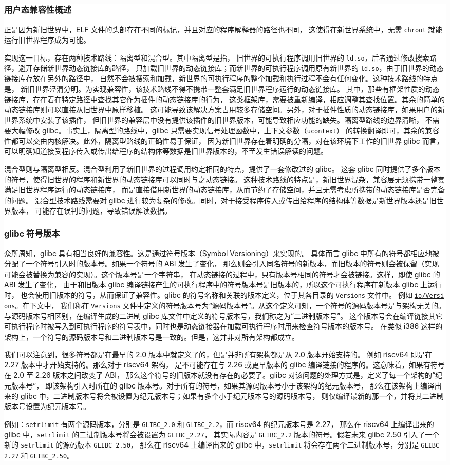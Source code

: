 ### 用户态兼容性概述

正是因为新旧世界中，ELF 文件的头部存在不同的标记，并且对应的程序解释器的路径也不同，
这使得在新世界系统中，无需 `chroot` 就能运行旧世界程序成为可能。

实现这一目标，存在两种技术路线：隔离型和混合型。其中隔离型是指，
旧世界的可执行程序调用旧世界的 `ld.so`，后者通过修改搜索路径，避开存储新世界动态链接库的路径，
只加载旧世界的动态链接库；而新世界的可执行程序调用原有新世界的 `ld.so`，由于旧世界的动态链接库存放在另外的路径中，
自然不会被搜索和加载，新世界的可执行程序的整个加载和执行过程不会有任何变化。这种技术路线的特点是，
新旧世界泾渭分明。为实现兼容性，该技术路线不得不携带一整套满足旧世界程序运行的动态链接库。
其中，那些有框架性质的动态链接库，存在着在特定路径中查找其它作为插件的动态链接库的行为，
这类框架库，需要被重新编译，相应调整其查找位置。其余的简单的动态链接库则可以直接从旧世界中原样移植。
这可能导致该解决方案占用较多存储空间。另外，对于插件性质的动态链接库，如果用户的新世界系统中安装了该插件，
但旧世界的兼容层中没有提供该插件的旧世界版本，可能导致相应功能的缺失。隔离型路线的边界清晰，
不需要大幅修改 glibc。事实上，隔离型的路线中，glibc 只需要实现信号处理函数中，上下文参数（`ucontext`）
的转换翻译即可，其余的兼容性都可以交由内核解决。此外，隔离型路线的正确性易于保证，
因为新旧世界存在着明确的分隔，对在该环境下工作的旧世界 glibc 而言，
可以明确知道接受程序传入或传出给程序的结构体等数据是旧世界版本的，不至发生错误解读的问题。

混合型则与隔离型相反。混合型利用了新旧世界的过程调用约定相同的特点，提供了一套修改过的 glibc。
这套 glibc 同时提供了多个版本的符号，使得旧世界的程序和新世界的动态链接库可以同时与之动态链接。
这种技术路线的特点是，新旧世界混杂，兼容层无须携带一整套满足旧世界程序运行的动态链接库，
而是直接借用新世界的动态链接库，从而节约了存储空间，并且无需考虑所携带的动态链接库是否完备的问题。
混合型技术路线需要对 glibc 进行较为复杂的修改。同时，对于接受程序传入或传出给程序的结构体等数据是新世界版本还是旧世界版本，
可能存在误判的问题，导致错误解读数据。

### glibc 符号版本

众所周知，glibc 具有相当良好的兼容性。这是通过符号版本（Symbol Versioning）来实现的。
具体而言 glibc 中所有的符号都相应地被分配了一个符号引入时的版本号。如果一个符号的 ABI 发生了变化，
那么则会引入同名符号的新版本，而旧版本的符号则会被保留（实现可能会被替换为兼容的实现）。这个版本号是一个字符串，
在动态链接的过程中，只有版本号相同的符号才会被链接。这样，即使 glibc 的 ABI 发生了变化，
由于和旧版本 glibc 编译链接产生的可执行程序中的符号版本号是旧版本的，所以这个可执行程序在新版本 glibc 上运行时，
也会使用旧版本的符号，从而保证了兼容性。glibc 的符号名称和关联的版本定义，位于其各目录的 `Versions` 文件中。
例如 [`io/Versions`](https://elixir.bootlin.com/glibc/glibc-2.38/source/io/Versions)。在下文中，
我们称在 `Versions` 文件中定义的符号版本号为“源码版本号”。从这个定义可知，一个符号的源码版本号是与架构无关的。
与源码版本号相区别，在编译生成的二进制 glibc 库文件中定义的符号版本号，我们称之为“二进制版本号”。
这个版本号会在编译链接其它可执行程序时被写入到可执行程序的符号表中，同时也是动态链接器在加载可执行程序时用来检查符号版本的版本号。
在类似 i386 这样的架构上，一个符号的源码版本号和二进制版本号是一致的。但是，这并非对所有架构都成立。

我们可以注意到，很多符号都是在最早的 2.0 版本中就定义了的，但是并非所有架构都是从 2.0 版本开始支持的。
例如 riscv64 即是在 2.27 版本中才开始支持的。那么对于 riscv64 架构，
是不可能存在与 2.26 或更早版本的 glibc 编译链接的程序的。这意味着，如果有符号在 2.0 至 2.26 版本之间改变了 ABI，
那么这个符号的旧版本就没有存在的必要了。glibc 对该问题的处理方式是，定义了每一个架构的“纪元版本号”，
即该架构引入时所在的 glibc 版本号。对于所有的符号，如果其源码版本号小于该架构的纪元版本号，
那么在该架构上编译出来的 glibc 中，二进制版本号将会被设置为纪元版本号；如果有多个小于纪元版本号的源码版本号，
则仅编译最新的那一个，并将其二进制版本号设置为纪元版本号。

例如：`setrlimit` 有两个源码版本，分别是 `GLIBC_2.0` 和 `GLIBC_2.2`，而 riscv64 的纪元版本号是 2.27，
那么在 riscv64 上编译出来的 glibc 中，`setrlimit` 的二进制版本号将会被设置为 `GLIBC_2.27`，
其实际内容是 `GLIBC_2.2` 版本的符号。假若未来 glibc 2.50 引入了一个新的 `setrlimit` 的源码版本 `GLIBC_2.50`，
那么在 riscv64 上编译出来的 glibc 中，`setrlimit` 将会存在两个二进制版本号，分别是 `GLIBC_2.27` 和 `GLIBC_2.50`。
